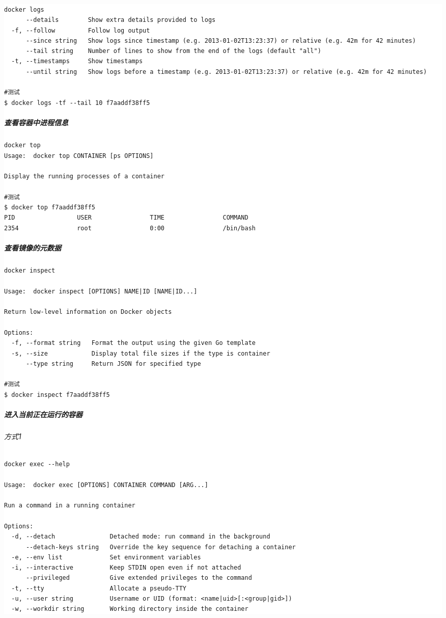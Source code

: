 ```shell
docker logs
      --details        Show extra details provided to logs
  -f, --follow         Follow log output
      --since string   Show logs since timestamp (e.g. 2013-01-02T13:23:37) or relative (e.g. 42m for 42 minutes)
      --tail string    Number of lines to show from the end of the logs (default "all")
  -t, --timestamps     Show timestamps
      --until string   Show logs before a timestamp (e.g. 2013-01-02T13:23:37) or relative (e.g. 42m for 42 minutes)
      
#测试
$ docker logs -tf --tail 10 f7aaddf38ff5
```

##### 查看容器中进程信息

```shell
docker top
Usage:	docker top CONTAINER [ps OPTIONS]

Display the running processes of a container

#测试
$ docker top f7aaddf38ff5
PID                 USER                TIME                COMMAND
2354                root                0:00                /bin/bash
```

##### 查看镜像的元数据

```shell
docker inspect 

Usage:	docker inspect [OPTIONS] NAME|ID [NAME|ID...]

Return low-level information on Docker objects

Options:
  -f, --format string   Format the output using the given Go template
  -s, --size            Display total file sizes if the type is container
      --type string     Return JSON for specified type
      
#测试     
$ docker inspect f7aaddf38ff5
```

##### 进入当前正在运行的容器

###### 方式1

```shell
docker exec --help

Usage:	docker exec [OPTIONS] CONTAINER COMMAND [ARG...]

Run a command in a running container

Options:
  -d, --detach               Detached mode: run command in the background
      --detach-keys string   Override the key sequence for detaching a container
  -e, --env list             Set environment variables
  -i, --interactive          Keep STDIN open even if not attached
      --privileged           Give extended privileges to the command
  -t, --tty                  Allocate a pseudo-TTY
  -u, --user string          Username or UID (format: <name|uid>[:<group|gid>])
  -w, --workdir string       Working directory inside the container
```